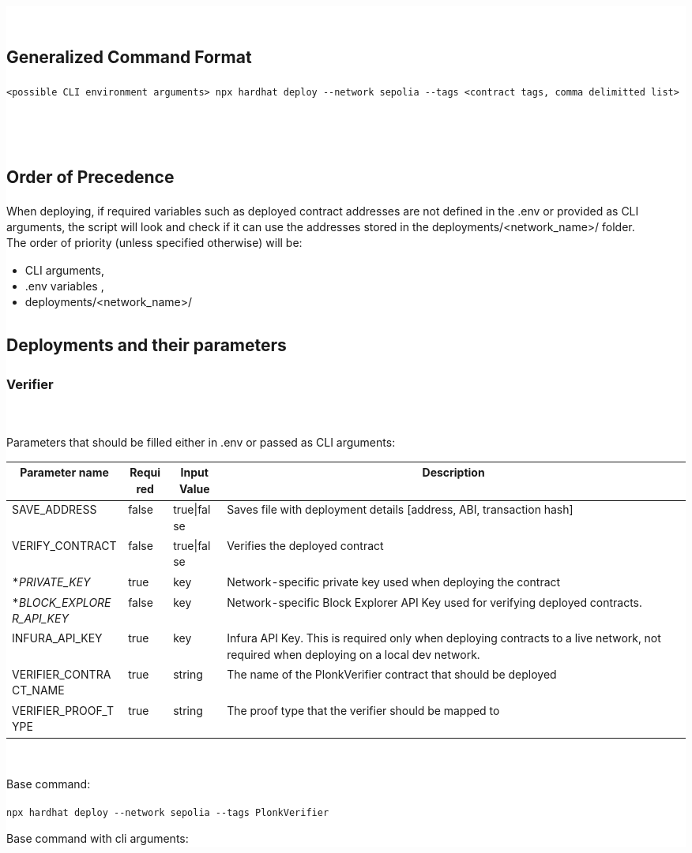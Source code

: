 <br />

## Generalized Command Format

```shell
<possible CLI environment arguments> npx hardhat deploy --network sepolia --tags <contract tags, comma delimitted list>
```

<br />
<br />

## Order of Precedence

 When deploying, if required variables such as deployed contract addresses are not defined in the .env or provided as CLI arguments, the script will look and check if it can use the addresses stored in the deployments/<network_name>/ folder. 
 <br />
 The order of priority (unless specified otherwise) will be:
 - CLI arguments, 
 - .env variables ,
 - deployments/<network_name>/

## Deployments and their parameters
### Verifier
<br />

Parameters that should be filled either in .env or passed as CLI arguments:

| Parameter name             | Required | Input Value | Description |
| -------------------------- | -------- | ---------- | ----------- |
| SAVE_ADDRESS       | false    |true\|false| Saves file with deployment details [address, ABI, transaction hash] |
| VERIFY_CONTRACT    | false    |true\|false| Verifies the deployed contract |
| \**PRIVATE_KEY* | true     | key | Network-specific private key used when deploying the contract |
| \**BLOCK_EXPLORER_API_KEY*  | false     | key | Network-specific Block Explorer API Key used for verifying deployed contracts. |
| INFURA_API_KEY     | true     | key | Infura API Key. This is required only when deploying contracts to a live network, not required when deploying on a local dev network. |
| VERIFIER_CONTRACT_NAME | true  | string | The name of the PlonkVerifier contract that should be deployed |
| VERIFIER_PROOF_TYPE | true  | string | The proof type that the verifier should be mapped to |

<br />

Base command:
```shell
npx hardhat deploy --network sepolia --tags PlonkVerifier
```

Base command with cli arguments:
